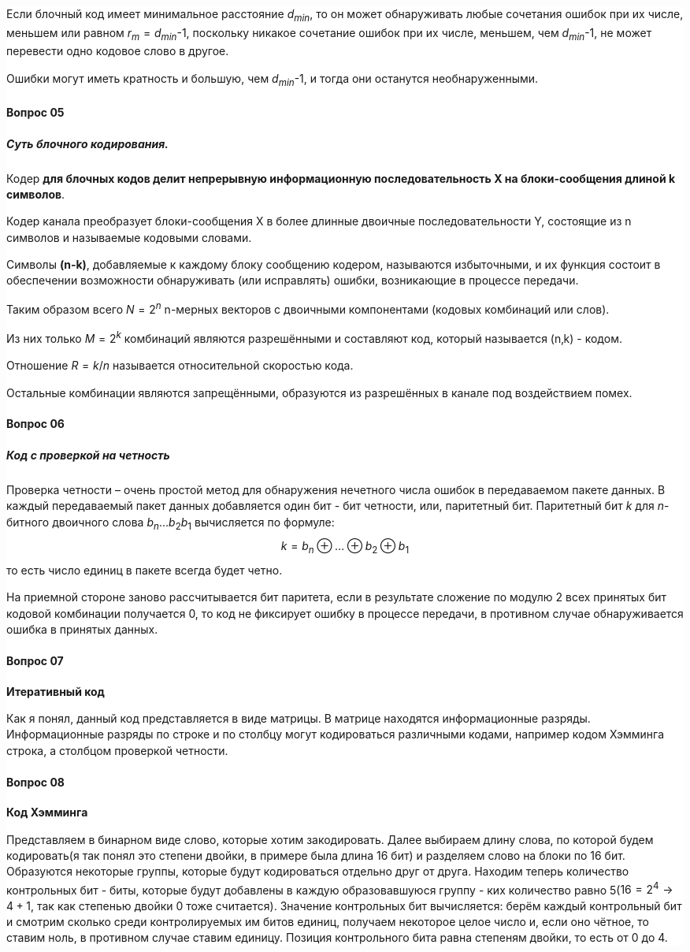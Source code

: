 Если блочный код имеет минимальное расстояние $d_{min}$, то он может обнаруживать любые сочетания ошибок при их числе, меньшем или равном $r_m=d_{min}$-1, поскольку никакое сочетание ошибок при их числе, меньшем, чем $d_{min}$-1, не может перевести одно кодовое слово в другое.

Ошибки могут иметь кратность и большую, чем $d_{min}$-1, и тогда они останутся необнаруженными.
#### Вопрос 05

##### Суть блочного кодирования.

Кодер **для блочных кодов делит непрерывную информационную последовательность Х на блоки-сообщения длиной k символов**.

Кодер канала преобразует блоки-сообщения Х в более длинные двоичные последовательности Y, состоящие из n символов и называемые кодовыми словами.

Символы **(n-k)**, добавляемые к каждому блоку сообщению кодером, называются избыточными, и их функция состоит в обеспечении возможности обнаруживать (или исправлять) ошибки, возникающие в процессе передачи. 

Таким образом всего $N=2^n$ n-мерных векторов с двоичными компонентами (кодовых комбинаций или
слов).

Из них только $M=2^k$ комбинаций являются разрешёнными и составляют код, который называется
(n‚k) - кодом.

Отношение $R=k/n$ называется относительной скоростью кода.

Остальные комбинации являются запрещёнными, образуются из разрешённых в канале под воздействием помех.
#### Вопрос 06

##### Код с проверкой на четность

Проверка четности – очень простой метод для обнаружения нечетного числа ошибок в передаваемом пакете данных. В каждый передаваемый пакет данных добавляется один бит - бит четности, или, паритетный бит. Паритетный бит _k_ для _n_-битного двоичного слова $b_n \dots b_2 b_1$ вычисляется по формуле:
$$k = b_n \oplus \dots \oplus b_2 \oplus b_1$$
то есть число единиц в пакете всегда будет четно.

На приемной стороне заново рассчитывается бит паритета, если в результате сложение по модулю 2 всех принятых бит кодовой комбинации получается 0, то код не фиксирует ошибку в процессе передачи, в противном случае обнаруживается ошибка в принятых данных.
#### Вопрос 07

**Итеративный код**

Как я понял, данный код представляется в виде матрицы. В матрице находятся информационные разряды. Информационные разряды по строке и по столбцу могут кодироваться различными кодами, например кодом Хэмминга строка, а столбцом проверкой четности.


#### Вопрос 08

**Код Хэмминга**

Представляем в бинарном виде слово, которые хотим закодировать. Далее выбираем длину слова, по которой будем кодировать(я так понял это степени двойки, в примере была длина 16 бит) и разделяем слово на блоки по 16 бит. Образуются некоторые группы, которые будут кодироваться отдельно друг от друга. Находим теперь количество контрольных бит - биты, которые будут добавлены в каждую образовавшуюся группу - ких количество равно 5($16 = 2^4 \rightarrow 4+1$, так как степенью двойки 0 тоже считается). Значение контрольных бит вычисляется: берём каждый контрольный бит и смотрим сколько среди контролируемых им битов единиц, получаем некоторое целое число и, если оно чётное, то ставим ноль, в противном случае ставим единицу. Позиция контрольного бита равна степеням двойки, то есть от 0 до 4.
